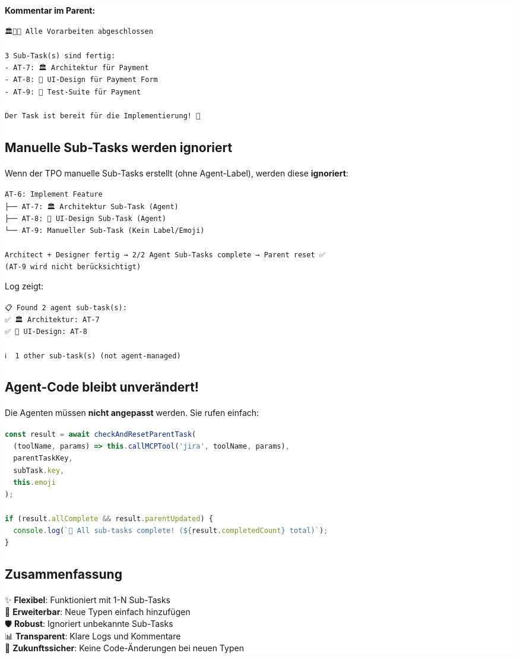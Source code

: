 **Kommentar im Parent:**
```
🏛️🎨🧪 Alle Vorarbeiten abgeschlossen

3 Sub-Task(s) sind fertig:
- AT-7: 🏛️ Architektur für Payment
- AT-8: 🎨 UI-Design für Payment Form
- AT-9: 🧪 Test-Suite für Payment

Der Task ist bereit für die Implementierung! 🚀
```

## Manuelle Sub-Tasks werden ignoriert

Wenn der TPO manuelle Sub-Tasks erstellt (ohne Agent-Label), werden diese **ignoriert**:

```
AT-6: Implement Feature
├── AT-7: 🏛️ Architektur Sub-Task (Agent)
├── AT-8: 🎨 UI-Design Sub-Task (Agent)
└── AT-9: Manueller Sub-Task (Kein Label/Emoji)

Architect + Designer fertig → 2/2 Agent Sub-Tasks complete → Parent reset ✅
(AT-9 wird nicht berücksichtigt)
```

Log zeigt:
```
📋 Found 2 agent sub-task(s):
✅ 🏛️ Architektur: AT-7
✅ 🎨 UI-Design: AT-8

ℹ️  1 other sub-task(s) (not agent-managed)
```

## Agent-Code bleibt unverändert!

Die Agenten müssen **nicht angepasst** werden. Sie rufen einfach:

```javascript
const result = await checkAndResetParentTask(
  (toolName, params) => this.callMCPTool('jira', toolName, params),
  parentTaskKey,
  subTask.key,
  this.emoji
);

if (result.allComplete && result.parentUpdated) {
  console.log(`🎉 All sub-tasks complete! (${result.completedCount} total)`);
}
```

## Zusammenfassung

✨ **Flexibel**: Funktioniert mit 1-N Sub-Tasks  
🔧 **Erweiterbar**: Neue Typen einfach hinzufügen  
🛡️ **Robust**: Ignoriert unbekannte Sub-Tasks  
📊 **Transparent**: Klare Logs und Kommentare  
🚀 **Zukunftssicher**: Keine Code-Änderungen bei neuen Typen
